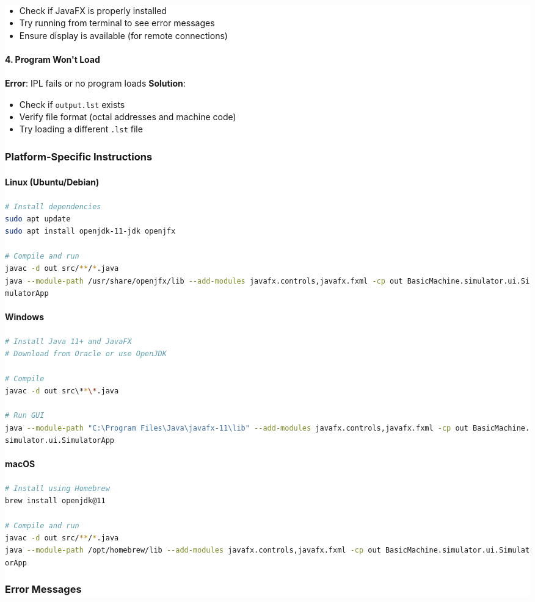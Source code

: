 - Check if JavaFX is properly installed
- Try running from terminal to see error messages
- Ensure display is available (for remote connections)

#### 4. Program Won't Load

**Error**: IPL fails or no program loads
**Solution**:

- Check if `output.lst` exists
- Verify file format (octal addresses and machine code)
- Try loading a different `.lst` file

### Platform-Specific Instructions

#### Linux (Ubuntu/Debian)

```bash
# Install dependencies
sudo apt update
sudo apt install openjdk-11-jdk openjfx

# Compile and run
javac -d out src/**/*.java
java --module-path /usr/share/openjfx/lib --add-modules javafx.controls,javafx.fxml -cp out BasicMachine.simulator.ui.SimulatorApp
```

#### Windows

```bash
# Install Java 11+ and JavaFX
# Download from Oracle or use OpenJDK

# Compile
javac -d out src\**\*.java

# Run GUI
java --module-path "C:\Program Files\Java\javafx-11\lib" --add-modules javafx.controls,javafx.fxml -cp out BasicMachine.simulator.ui.SimulatorApp
```

#### macOS

```bash
# Install using Homebrew
brew install openjdk@11

# Compile and run
javac -d out src/**/*.java
java --module-path /opt/homebrew/lib --add-modules javafx.controls,javafx.fxml -cp out BasicMachine.simulator.ui.SimulatorApp
```

### Error Messages
